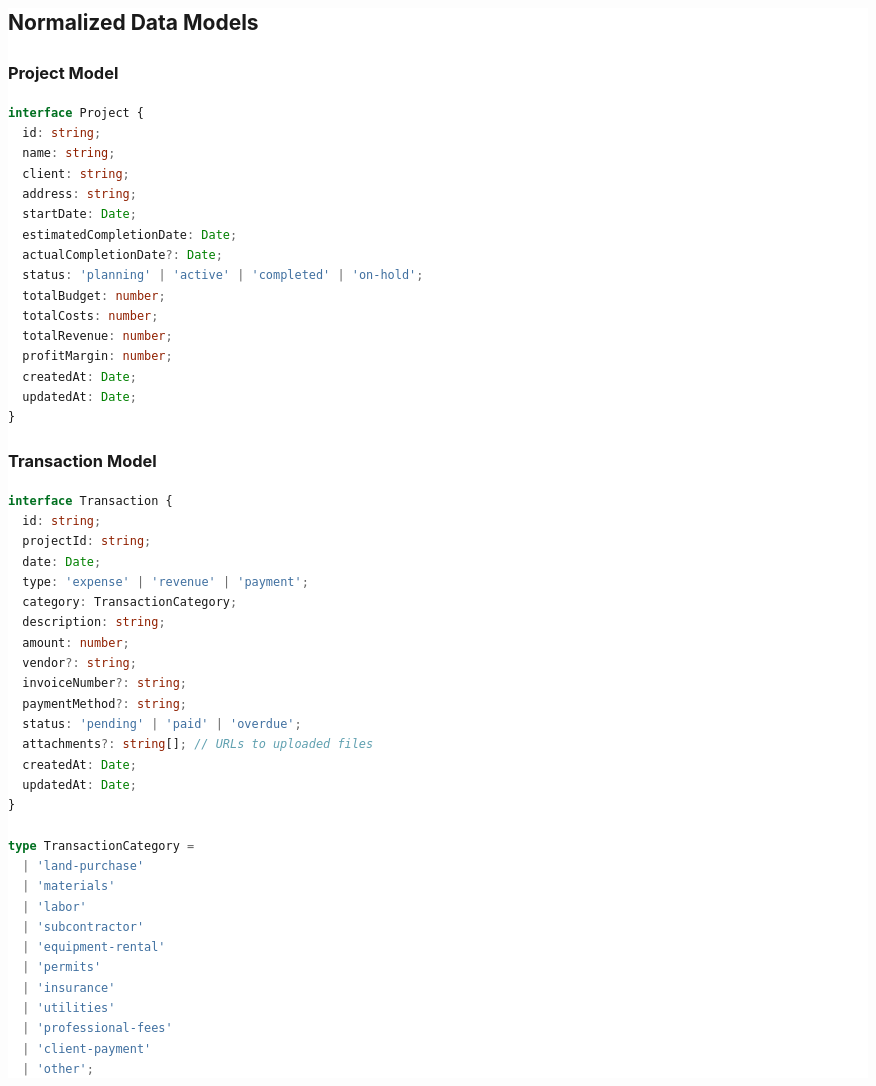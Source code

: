 ## Normalized Data Models

### Project Model
```typescript
interface Project {
  id: string;
  name: string;
  client: string;
  address: string;
  startDate: Date;
  estimatedCompletionDate: Date;
  actualCompletionDate?: Date;
  status: 'planning' | 'active' | 'completed' | 'on-hold';
  totalBudget: number;
  totalCosts: number;
  totalRevenue: number;
  profitMargin: number;
  createdAt: Date;
  updatedAt: Date;
}
```

### Transaction Model
```typescript
interface Transaction {
  id: string;
  projectId: string;
  date: Date;
  type: 'expense' | 'revenue' | 'payment';
  category: TransactionCategory;
  description: string;
  amount: number;
  vendor?: string;
  invoiceNumber?: string;
  paymentMethod?: string;
  status: 'pending' | 'paid' | 'overdue';
  attachments?: string[]; // URLs to uploaded files
  createdAt: Date;
  updatedAt: Date;
}

type TransactionCategory =
  | 'land-purchase'
  | 'materials'
  | 'labor'
  | 'subcontractor'
  | 'equipment-rental'
  | 'permits'
  | 'insurance'
  | 'utilities'
  | 'professional-fees'
  | 'client-payment'
  | 'other';
```
